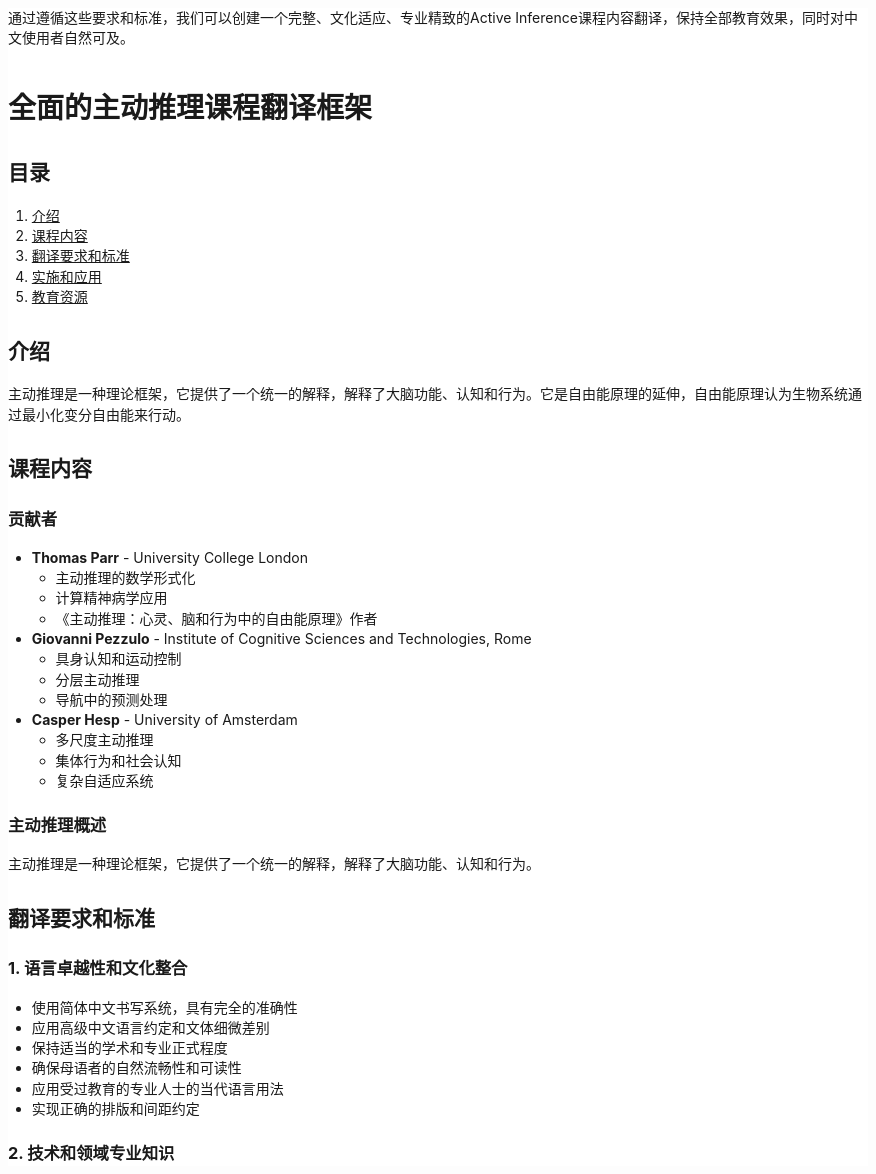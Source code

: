 通过遵循这些要求和标准，我们可以创建一个完整、文化适应、专业精致的Active Inference课程内容翻译，保持全部教育效果，同时对中文使用者自然可及。
# 全面的主动推理课程翻译框架

## 目录

1. [介绍](#介绍)
2. [课程内容](#课程内容)
3. [翻译要求和标准](#翻译要求和标准)
4. [实施和应用](#实施和应用)
5. [教育资源](#教育资源)

## 介绍

主动推理是一种理论框架，它提供了一个统一的解释，解释了大脑功能、认知和行为。它是自由能原理的延伸，自由能原理认为生物系统通过最小化变分自由能来行动。

## 课程内容

### 贡献者

* **Thomas Parr** - University College London
	+ 主动推理的数学形式化
	+ 计算精神病学应用
	+ 《主动推理：心灵、脑和行为中的自由能原理》作者
* **Giovanni Pezzulo** - Institute of Cognitive Sciences and Technologies, Rome
	+ 具身认知和运动控制
	+ 分层主动推理
	+ 导航中的预测处理
* **Casper Hesp** - University of Amsterdam
	+ 多尺度主动推理
	+ 集体行为和社会认知
	+ 复杂自适应系统

### 主动推理概述

主动推理是一种理论框架，它提供了一个统一的解释，解释了大脑功能、认知和行为。

## 翻译要求和标准

### 1. 语言卓越性和文化整合

* 使用简体中文书写系统，具有完全的准确性
* 应用高级中文语言约定和文体细微差别
* 保持适当的学术和专业正式程度
* 确保母语者的自然流畅性和可读性
* 应用受过教育的专业人士的当代语言用法
* 实现正确的排版和间距约定

### 2. 技术和领域专业知识
